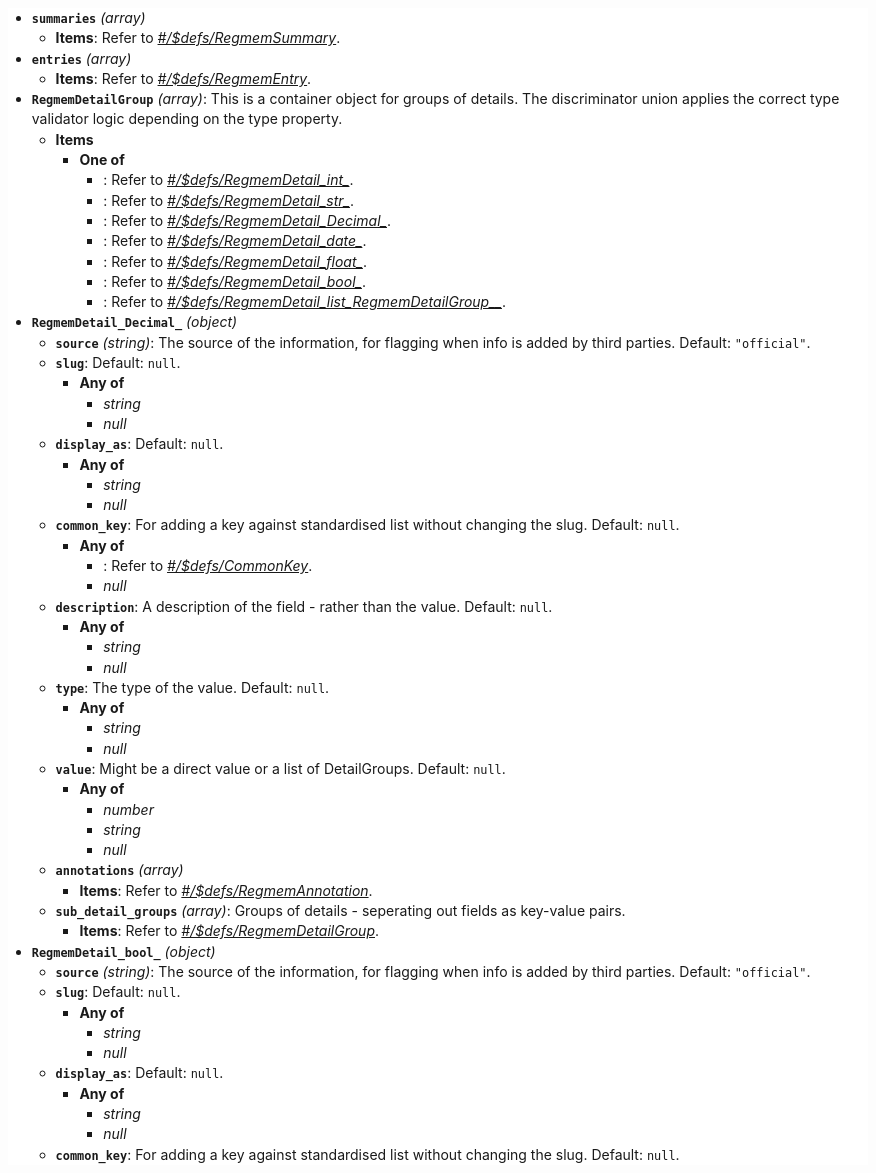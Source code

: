   - **`summaries`** *(array)*
    - **Items**: Refer to *[#/$defs/RegmemSummary](#%24defs/RegmemSummary)*.
  - **`entries`** *(array)*
    - **Items**: Refer to *[#/$defs/RegmemEntry](#%24defs/RegmemEntry)*.
- <a id="%24defs/RegmemDetailGroup"></a>**`RegmemDetailGroup`** *(array)*: This is a container object for groups of details.
The discriminator union applies the correct type validator
logic depending on the type property.
  - **Items**
    - **One of**
      - : Refer to *[#/$defs/RegmemDetail_int_](#%24defs/RegmemDetail_int_)*.
      - : Refer to *[#/$defs/RegmemDetail_str_](#%24defs/RegmemDetail_str_)*.
      - : Refer to *[#/$defs/RegmemDetail_Decimal_](#%24defs/RegmemDetail_Decimal_)*.
      - : Refer to *[#/$defs/RegmemDetail_date_](#%24defs/RegmemDetail_date_)*.
      - : Refer to *[#/$defs/RegmemDetail_float_](#%24defs/RegmemDetail_float_)*.
      - : Refer to *[#/$defs/RegmemDetail_bool_](#%24defs/RegmemDetail_bool_)*.
      - : Refer to *[#/$defs/RegmemDetail_list_RegmemDetailGroup__](#%24defs/RegmemDetail_list_RegmemDetailGroup__)*.
- <a id="%24defs/RegmemDetail_Decimal_"></a>**`RegmemDetail_Decimal_`** *(object)*
  - **`source`** *(string)*: The source of the information, for flagging when info is added by third parties. Default: `"official"`.
  - **`slug`**: Default: `null`.
    - **Any of**
      - *string*
      - *null*
  - **`display_as`**: Default: `null`.
    - **Any of**
      - *string*
      - *null*
  - **`common_key`**: For adding a key against standardised list without changing the slug. Default: `null`.
    - **Any of**
      - : Refer to *[#/$defs/CommonKey](#%24defs/CommonKey)*.
      - *null*
  - **`description`**: A description of the field - rather than the value. Default: `null`.
    - **Any of**
      - *string*
      - *null*
  - **`type`**: The type of the value. Default: `null`.
    - **Any of**
      - *string*
      - *null*
  - **`value`**: Might be a direct value or a list of DetailGroups. Default: `null`.
    - **Any of**
      - *number*
      - *string*
      - *null*
  - **`annotations`** *(array)*
    - **Items**: Refer to *[#/$defs/RegmemAnnotation](#%24defs/RegmemAnnotation)*.
  - **`sub_detail_groups`** *(array)*: Groups of details - seperating out fields as key-value pairs.
    - **Items**: Refer to *[#/$defs/RegmemDetailGroup](#%24defs/RegmemDetailGroup)*.
- <a id="%24defs/RegmemDetail_bool_"></a>**`RegmemDetail_bool_`** *(object)*
  - **`source`** *(string)*: The source of the information, for flagging when info is added by third parties. Default: `"official"`.
  - **`slug`**: Default: `null`.
    - **Any of**
      - *string*
      - *null*
  - **`display_as`**: Default: `null`.
    - **Any of**
      - *string*
      - *null*
  - **`common_key`**: For adding a key against standardised list without changing the slug. Default: `null`.